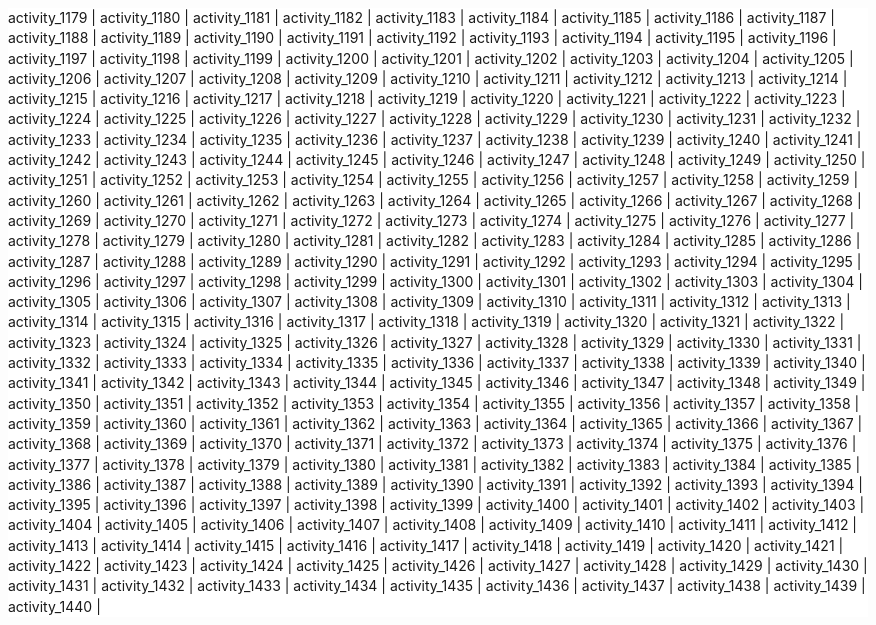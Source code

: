 activity_1179 | activity_1180 | activity_1181 | activity_1182 | activity_1183 | activity_1184 | activity_1185 | activity_1186 | activity_1187 | activity_1188 | activity_1189 | activity_1190 | activity_1191 | activity_1192 | activity_1193 | activity_1194 | activity_1195 | activity_1196 | activity_1197 | activity_1198 | activity_1199 | activity_1200 | activity_1201 | activity_1202 | activity_1203 | activity_1204 | activity_1205 | activity_1206 | activity_1207 | activity_1208 | activity_1209 | activity_1210 | activity_1211 | activity_1212 | activity_1213 | activity_1214 | activity_1215 | activity_1216 | activity_1217 | activity_1218 | activity_1219 | activity_1220 | activity_1221 | activity_1222 | activity_1223 | activity_1224 | activity_1225 | activity_1226 | activity_1227 | activity_1228 | activity_1229 | activity_1230 | activity_1231 | activity_1232 | activity_1233 | activity_1234 | activity_1235 | activity_1236 | activity_1237 | activity_1238 | activity_1239 | activity_1240 | activity_1241 | activity_1242 | activity_1243 | activity_1244 | activity_1245 | activity_1246 | activity_1247 | activity_1248 | activity_1249 | activity_1250 | activity_1251 | activity_1252 | activity_1253 | activity_1254 | activity_1255 | activity_1256 | activity_1257 | activity_1258 | activity_1259 | activity_1260 | activity_1261 | activity_1262 | activity_1263 | activity_1264 | activity_1265 | activity_1266 | activity_1267 | activity_1268 | activity_1269 | activity_1270 | activity_1271 | activity_1272 | activity_1273 | activity_1274 | activity_1275 | activity_1276 | activity_1277 | activity_1278 | activity_1279 | activity_1280 | activity_1281 | activity_1282 | activity_1283 | activity_1284 | activity_1285 | activity_1286 | activity_1287 | activity_1288 | activity_1289 | activity_1290 | activity_1291 | activity_1292 | activity_1293 | activity_1294 | activity_1295 | activity_1296 | activity_1297 | activity_1298 | activity_1299 | activity_1300 | activity_1301 | activity_1302 | activity_1303 | activity_1304 | activity_1305 | activity_1306 | activity_1307 | activity_1308 | activity_1309 | activity_1310 | activity_1311 | activity_1312 | activity_1313 | activity_1314 | activity_1315 | activity_1316 | activity_1317 | activity_1318 | activity_1319 | activity_1320 | activity_1321 | activity_1322 | activity_1323 | activity_1324 | activity_1325 | activity_1326 | activity_1327 | activity_1328 | activity_1329 | activity_1330 | activity_1331 | activity_1332 | activity_1333 | activity_1334 | activity_1335 | activity_1336 | activity_1337 | activity_1338 | activity_1339 | activity_1340 | activity_1341 | activity_1342 | activity_1343 | activity_1344 | activity_1345 | activity_1346 | activity_1347 | activity_1348 | activity_1349 | activity_1350 | activity_1351 | activity_1352 | activity_1353 | activity_1354 | activity_1355 | activity_1356 | activity_1357 | activity_1358 | activity_1359 | activity_1360 | activity_1361 | activity_1362 | activity_1363 | activity_1364 | activity_1365 | activity_1366 | activity_1367 | activity_1368 | activity_1369 | activity_1370 | activity_1371 | activity_1372 | activity_1373 | activity_1374 | activity_1375 | activity_1376 | activity_1377 | activity_1378 | activity_1379 | activity_1380 | activity_1381 | activity_1382 | activity_1383 | activity_1384 | activity_1385 | activity_1386 | activity_1387 | activity_1388 | activity_1389 | activity_1390 | activity_1391 | activity_1392 | activity_1393 | activity_1394 | activity_1395 | activity_1396 | activity_1397 | activity_1398 | activity_1399 | activity_1400 | activity_1401 | activity_1402 | activity_1403 | activity_1404 | activity_1405 | activity_1406 | activity_1407 | activity_1408 | activity_1409 | activity_1410 | activity_1411 | activity_1412 | activity_1413 | activity_1414 | activity_1415 | activity_1416 | activity_1417 | activity_1418 | activity_1419 | activity_1420 | activity_1421 | activity_1422 | activity_1423 | activity_1424 | activity_1425 | activity_1426 | activity_1427 | activity_1428 | activity_1429 | activity_1430 | activity_1431 | activity_1432 | activity_1433 | activity_1434 | activity_1435 | activity_1436 | activity_1437 | activity_1438 | activity_1439 | activity_1440 |